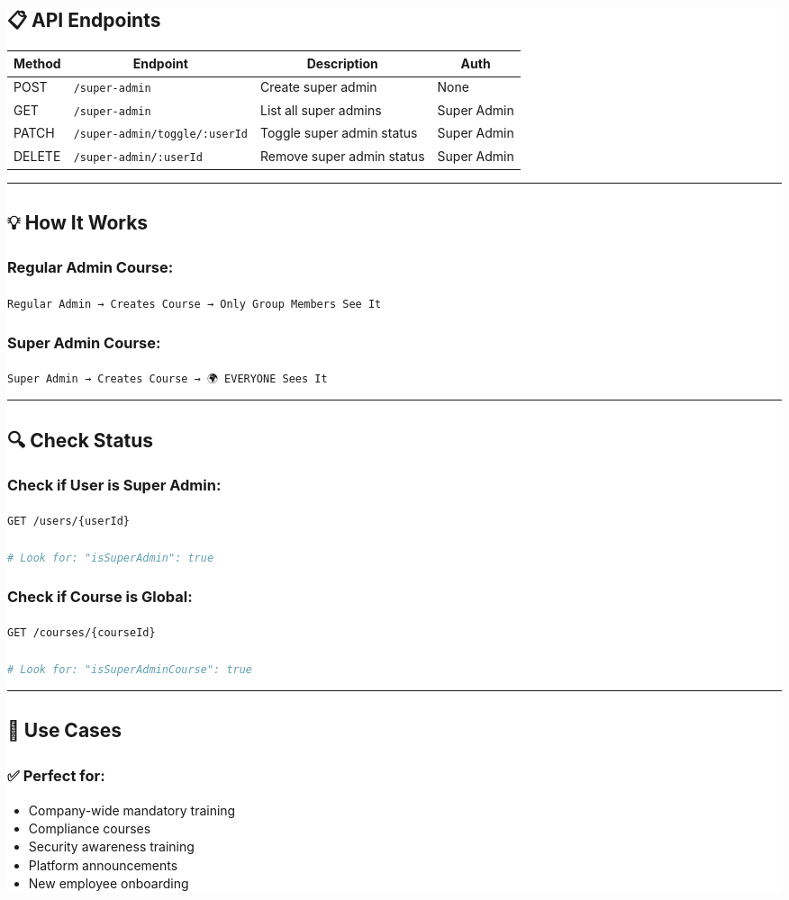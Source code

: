 
## 📋 API Endpoints

| Method | Endpoint | Description | Auth |
|--------|----------|-------------|------|
| POST | `/super-admin` | Create super admin | None |
| GET | `/super-admin` | List all super admins | Super Admin |
| PATCH | `/super-admin/toggle/:userId` | Toggle super admin status | Super Admin |
| DELETE | `/super-admin/:userId` | Remove super admin status | Super Admin |

---

## 💡 How It Works

### Regular Admin Course:
```mermaid
Regular Admin → Creates Course → Only Group Members See It
```

### Super Admin Course:
```mermaid
Super Admin → Creates Course → 🌍 EVERYONE Sees It
```

---

## 🔍 Check Status

### Check if User is Super Admin:
```bash
GET /users/{userId}

# Look for: "isSuperAdmin": true
```

### Check if Course is Global:
```bash
GET /courses/{courseId}

# Look for: "isSuperAdminCourse": true
```

---

## 🎯 Use Cases

### ✅ Perfect for:
- Company-wide mandatory training
- Compliance courses
- Security awareness training
- Platform announcements
- New employee onboarding
